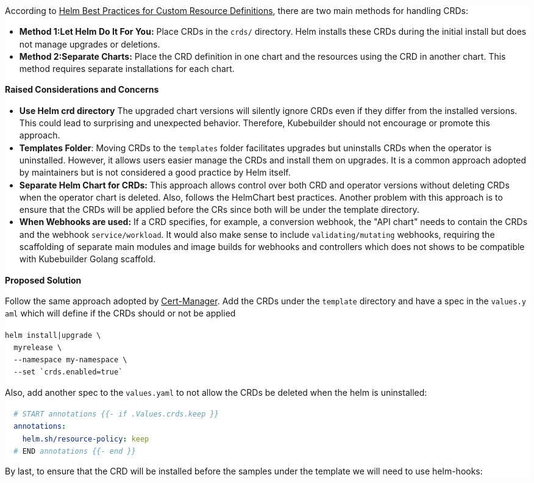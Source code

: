 According to [Helm Best Practices for Custom Resource Definitions](https://helm.sh/docs/chart_best_practices/custom_resource_definitions/#method-1-let-helm-do-it-for-you),
there are two main methods for handling CRDs:

- **Method 1:Let Helm Do It For You:**  Place CRDs in the `crds/` directory. Helm installs these CRDs during the initial
  install but does not manage upgrades or deletions.
- **Method 2:Separate Charts:**  Place the CRD definition in one chart
  and the resources using the CRD in another chart.
  This method requires separate installations for each chart.

**Raised Considerations and Concerns**
- **Use Helm crd directory** The upgraded chart versions will silently ignore CRDs even if they differ from the installed versions. This could lead to surprising and unexpected behavior. Therefore, Kubebuilder should not encourage or promote this approach.
- **Templates Folder**: Moving CRDs to the `templates` folder facilitates upgrades but uninstalls CRDs when the operator is uninstalled. However, it allows users easier manage the CRDs and install them on upgrades. It is a common approach adopted by maintainers but is not considered a good practice by Helm itself.
- **Separate Helm Chart for CRDs:** This approach allows control over both CRD and operator versions without deleting CRDs when the operator chart is deleted. Also, follows the HelmChart best practices. Another problem with this approach is to ensure that the CRDs will be applied before the CRs since both will be under the template directory.
- **When Webhooks are used:** If a CRD specifies, for example, a conversion webhook, the "API chart" needs to contain the CRDs and the webhook `service/workload`.
  It would also make sense to include `validating/mutating` webhooks, requiring the scaffolding of separate main modules and image builds for
  webhooks and controllers which does not shows to be compatible with Kubebuilder Golang scaffold.

**Proposed Solution**

Follow the same approach adopted by [Cert-Manager](https://cert-manager.io/docs/installation/helm/).
Add the CRDs under the `template` directory and have a spec in the `values.yaml`
which will define if the CRDs should or not be applied

```shell
helm install|upgrade \
  myrelease \
  --namespace my-namespace \
  --set `crds.enabled=true`
```

Also, add another spec to the `values.yaml` to not allow the CRDs
be deleted when the helm is uninstalled:

```yaml
  # START annotations {{- if .Values.crds.keep }}
  annotations:
    helm.sh/resource-policy: keep
  # END annotations {{- end }}
```

By last, to ensure that the CRD will be installed before
the samples under the template we will need to use helm-hooks:
